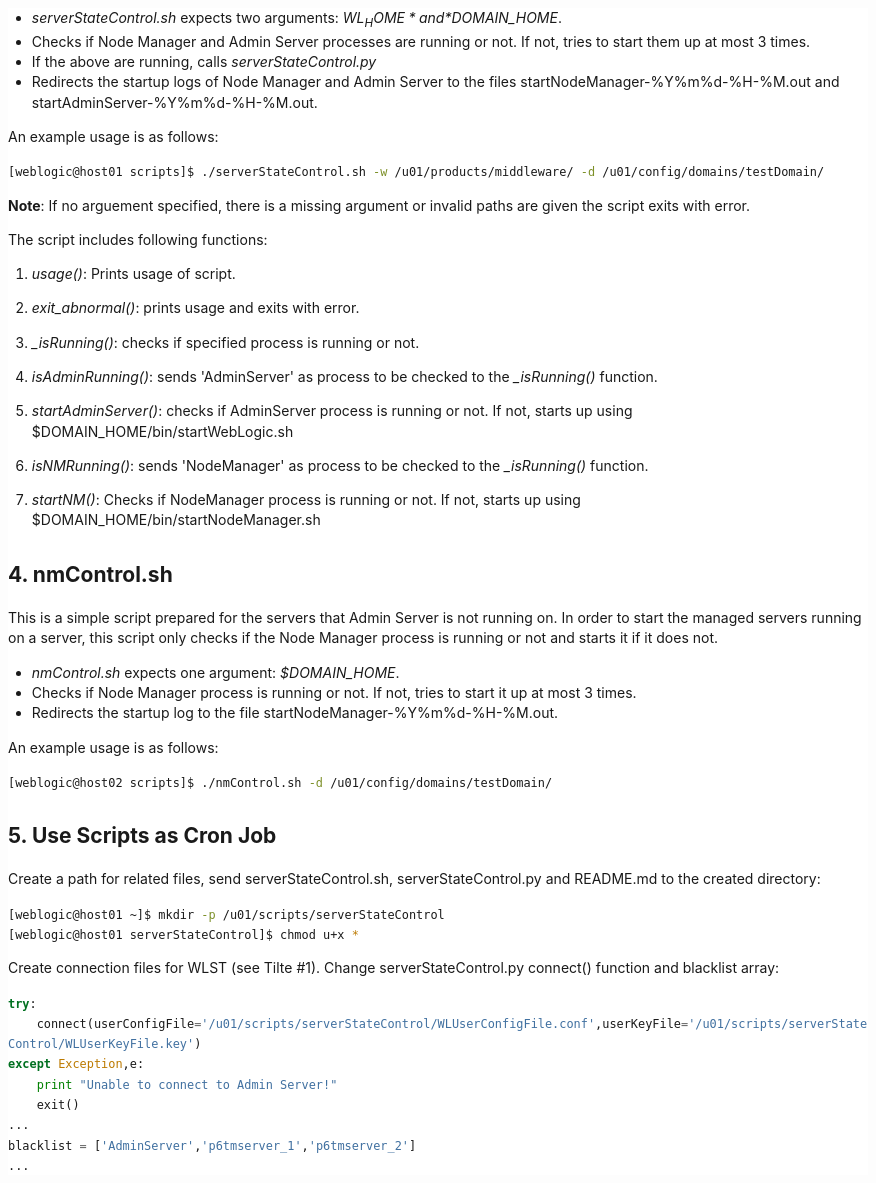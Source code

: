 - *serverStateControl.sh* expects two arguments: *$WL_HOME* and *$DOMAIN_HOME*. 
- Checks if Node Manager and Admin Server processes are running or not. If not, tries to start them up at most 3 times.
- If the above are running, calls *serverStateControl.py* 
- Redirects the startup logs of Node Manager and Admin Server to the files startNodeManager-%Y%m%d-%H-%M.out and startAdminServer-%Y%m%d-%H-%M.out.

An example usage is as follows:
```bash
[weblogic@host01 scripts]$ ./serverStateControl.sh -w /u01/products/middleware/ -d /u01/config/domains/testDomain/
```

**Note**: If no arguement specified, there is a missing argument or invalid paths are given the script exits with error. 

The script includes following functions:
1. *usage()*: Prints usage of  script.

2. *exit_abnormal()*: prints usage and exits with error.

3. *_isRunning()*: checks if specified process is running or not.

4. *isAdminRunning()*: sends 'AdminServer' as process to be checked to the *_isRunning()* function. 

5. *startAdminServer()*: checks if AdminServer process is running or not. If not, starts up using $DOMAIN_HOME/bin/startWebLogic.sh

6. *isNMRunning()*: sends 'NodeManager' as process to be checked to the *_isRunning()* function. 

7. *startNM()*: Checks if NodeManager process is running or not. If not, starts up using $DOMAIN_HOME/bin/startNodeManager.sh

## 4. nmControl.sh
This is a simple script prepared for the servers that Admin Server is not running on. In order to start the managed servers running on a server, this script only checks if the Node Manager process is running or not and starts it if it does not.

- *nmControl.sh* expects one argument: *$DOMAIN_HOME*. 
- Checks if Node Manager process is running or not. If not, tries to start it up at most 3 times.
- Redirects the startup log to the file startNodeManager-%Y%m%d-%H-%M.out.

An example usage is as follows:
```bash
[weblogic@host02 scripts]$ ./nmControl.sh -d /u01/config/domains/testDomain/
```

## 5. Use Scripts as Cron Job 

Create a path for related files, send serverStateControl.sh, serverStateControl.py and README.md to the created directory:
```bash
[weblogic@host01 ~]$ mkdir -p /u01/scripts/serverStateControl
[weblogic@host01 serverStateControl]$ chmod u+x *
```

Create connection files for WLST (see Tilte #1). Change serverStateControl.py connect() function and blacklist array:
```python
try:
    connect(userConfigFile='/u01/scripts/serverStateControl/WLUserConfigFile.conf',userKeyFile='/u01/scripts/serverStateControl/WLUserKeyFile.key')
except Exception,e:
    print "Unable to connect to Admin Server!"
    exit()
...
blacklist = ['AdminServer','p6tmserver_1','p6tmserver_2']
...
```
